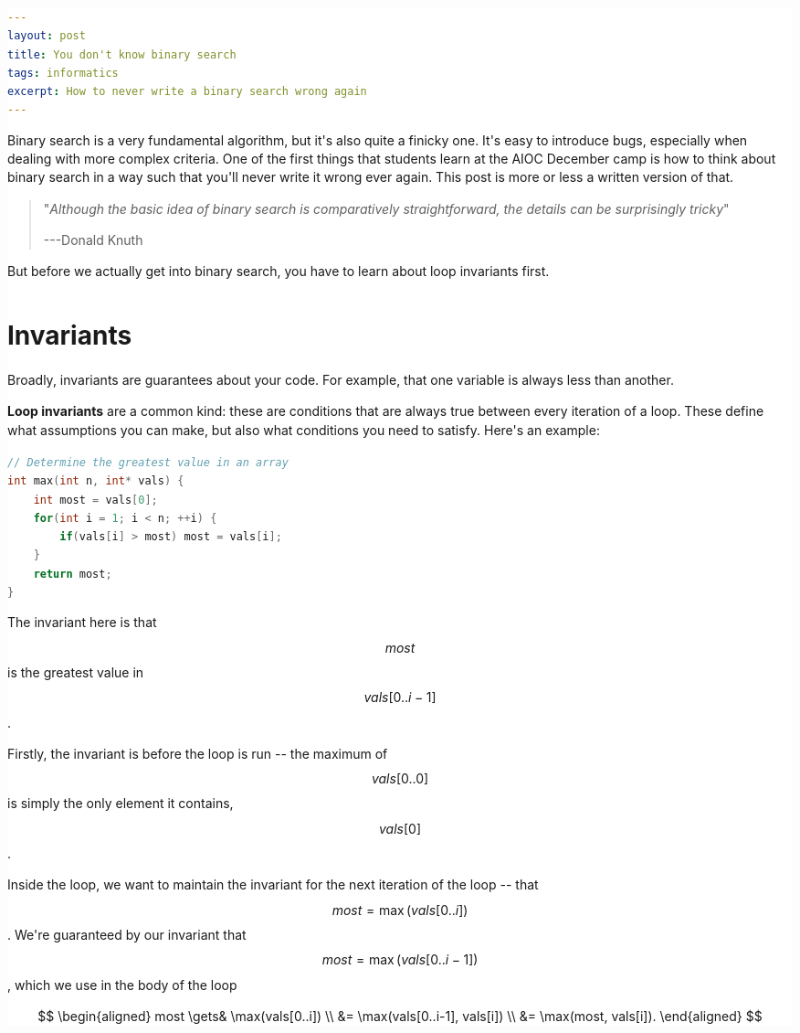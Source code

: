 ```yaml
---
layout: post
title: You don't know binary search
tags: informatics
excerpt: How to never write a binary search wrong again
---
```


Binary search is a very fundamental algorithm, but it's also quite a finicky one. It's easy to introduce bugs, especially when dealing with more complex criteria. One of the first things that students learn at the AIOC December camp is how to think about binary search in a way such that you'll never write it wrong ever again. This post is more or less a written version of that.



> "*Although the basic idea of binary search is comparatively straightforward, the details can be surprisingly tricky*"
>
> ---Donald Knuth

But before we actually get into binary search, you have to learn about loop invariants first.

# Invariants

Broadly, invariants are guarantees about your code. For example, that one variable is always less than another.

**Loop invariants** are a common kind: these are conditions that are always true between every iteration of a loop. These define what assumptions you can make, but also what conditions you need to satisfy. Here's an example:

```c
// Determine the greatest value in an array
int max(int n, int* vals) {
	int most = vals[0];
	for(int i = 1; i < n; ++i) {
		if(vals[i] > most) most = vals[i];
	}
	return most;
}
```

The invariant here is that $$most$$ is the greatest value in $$vals[0 .. i-1]$$.

Firstly, the invariant is before the loop is run -- the maximum of $$vals[0..0]$$ is simply the only element it contains, $$vals[0]$$.

Inside the loop, we want to maintain the invariant for the next iteration of the loop -- that $$most = \max(vals[0..i])$$. We're guaranteed by our invariant that $$most = \max(vals[0..i-1])$$, which we use in the body of the loop

$$
\begin{aligned}
most \gets& \max(vals[0..i])
\\ &= \max(vals[0..i-1], vals[i])
\\ &= \max(most, vals[i]).
\end{aligned}
$$


[^1]: The "standard" binary search of finding an element in a sorted array has [many edge cases that you need to consider & specify][so-binary-search]: How do we handle duplicate elements? What if the value is missing? What if the array is empty? and so on. The "lower bound" binary search is much simpler to reason about and avoids all of these edge cases.
[so-binary-search]: https://stackoverflow.com/q/504335/6936976
[^2]: i.e. the [lower_bound](https://en.cppreference.com/w/cpp/algorithm/lower_bound) function from the C++ standard library
[^3]: For an explanation of why `lo + (hi - lo) / 2` instead of the simpler `(lo + hi) / 2`, see [Nearly All Binary Searches and Mergesorts are Broken][broken-bs].
[broken-bs]: https://ai.googleblog.com/2006/06/extra-extra-read-all-about-it-nearly.html